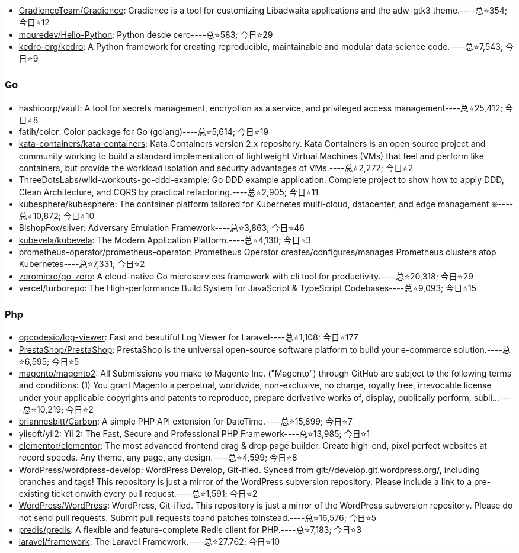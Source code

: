 - [GradienceTeam/Gradience](https://github.com/GradienceTeam/Gradience): Gradience is a tool for customizing Libadwaita applications and the adw-gtk3 theme.----总⭐️354; 今日⭐️12 
- [mouredev/Hello-Python](https://github.com/mouredev/Hello-Python): Python desde cero----总⭐️583; 今日⭐️29 
- [kedro-org/kedro](https://github.com/kedro-org/kedro): A Python framework for creating reproducible, maintainable and modular data science code.----总⭐️7,543; 今日⭐️9 

### Go 
- [hashicorp/vault](https://github.com/hashicorp/vault): A tool for secrets management, encryption as a service, and privileged access management----总⭐️25,412; 今日⭐️8 
- [fatih/color](https://github.com/fatih/color): Color package for Go (golang)----总⭐️5,614; 今日⭐️19 
- [kata-containers/kata-containers](https://github.com/kata-containers/kata-containers): Kata Containers version 2.x repository. Kata Containers is an open source project and community working to build a standard implementation of lightweight Virtual Machines (VMs) that feel and perform like containers, but provide the workload isolation and security advantages of VMs.----总⭐️2,272; 今日⭐️2 
- [ThreeDotsLabs/wild-workouts-go-ddd-example](https://github.com/ThreeDotsLabs/wild-workouts-go-ddd-example): Go DDD example application. Complete project to show how to apply DDD, Clean Architecture, and CQRS by practical refactoring.----总⭐️2,905; 今日⭐️11 
- [kubesphere/kubesphere](https://github.com/kubesphere/kubesphere): The container platform tailored for Kubernetes multi-cloud, datacenter, and edge management ⎈----总⭐️10,872; 今日⭐️10 
- [BishopFox/sliver](https://github.com/BishopFox/sliver): Adversary Emulation Framework----总⭐️3,863; 今日⭐️46 
- [kubevela/kubevela](https://github.com/kubevela/kubevela): The Modern Application Platform.----总⭐️4,130; 今日⭐️3 
- [prometheus-operator/prometheus-operator](https://github.com/prometheus-operator/prometheus-operator): Prometheus Operator creates/configures/manages Prometheus clusters atop Kubernetes----总⭐️7,331; 今日⭐️2 
- [zeromicro/go-zero](https://github.com/zeromicro/go-zero): A cloud-native Go microservices framework with cli tool for productivity.----总⭐️20,318; 今日⭐️29 
- [vercel/turborepo](https://github.com/vercel/turborepo): The High-performance Build System for JavaScript & TypeScript Codebases----总⭐️9,093; 今日⭐️15 

### Php 
- [opcodesio/log-viewer](https://github.com/opcodesio/log-viewer): Fast and beautiful Log Viewer for Laravel----总⭐️1,108; 今日⭐️177 
- [PrestaShop/PrestaShop](https://github.com/PrestaShop/PrestaShop): PrestaShop is the universal open-source software platform to build your e-commerce solution.----总⭐️6,595; 今日⭐️5 
- [magento/magento2](https://github.com/magento/magento2): All Submissions you make to Magento Inc. ("Magento") through GitHub are subject to the following terms and conditions: (1) You grant Magento a perpetual, worldwide, non-exclusive, no charge, royalty free, irrevocable license under your applicable copyrights and patents to reproduce, prepare derivative works of, display, publically perform, subli…----总⭐️10,219; 今日⭐️2 
- [briannesbitt/Carbon](https://github.com/briannesbitt/Carbon): A simple PHP API extension for DateTime.----总⭐️15,899; 今日⭐️7 
- [yiisoft/yii2](https://github.com/yiisoft/yii2): Yii 2: The Fast, Secure and Professional PHP Framework----总⭐️13,985; 今日⭐️1 
- [elementor/elementor](https://github.com/elementor/elementor): The most advanced frontend drag & drop page builder. Create high-end, pixel perfect websites at record speeds. Any theme, any page, any design.----总⭐️4,599; 今日⭐️8 
- [WordPress/wordpress-develop](https://github.com/WordPress/wordpress-develop): WordPress Develop, Git-ified. Synced from git://develop.git.wordpress.org/, including branches and tags! This repository is just a mirror of the WordPress subversion repository. Please include a link to a pre-existing ticket onwith every pull request.----总⭐️1,591; 今日⭐️2 
- [WordPress/WordPress](https://github.com/WordPress/WordPress): WordPress, Git-ified. This repository is just a mirror of the WordPress subversion repository. Please do not send pull requests. Submit pull requests toand patches toinstead.----总⭐️16,576; 今日⭐️5 
- [predis/predis](https://github.com/predis/predis): A flexible and feature-complete Redis client for PHP.----总⭐️7,183; 今日⭐️3 
- [laravel/framework](https://github.com/laravel/framework): The Laravel Framework.----总⭐️27,762; 今日⭐️10 
